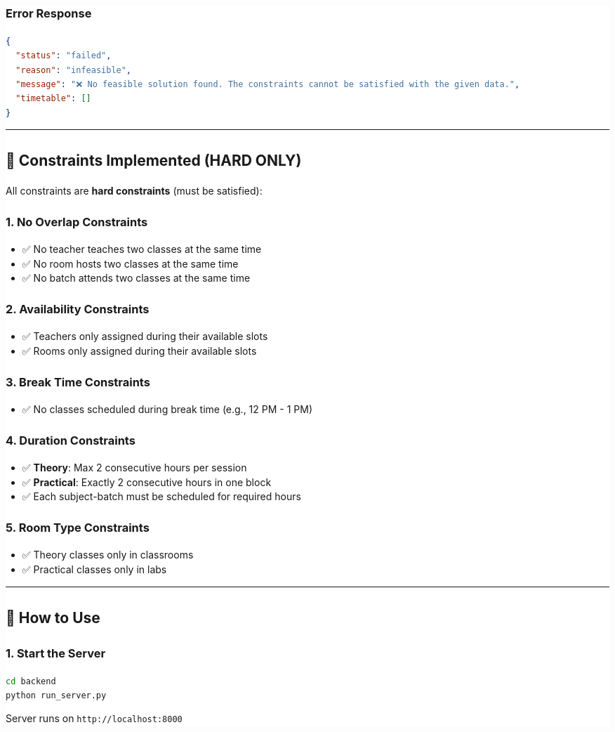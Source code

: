 ### Error Response

```json
{
  "status": "failed",
  "reason": "infeasible",
  "message": "❌ No feasible solution found. The constraints cannot be satisfied with the given data.",
  "timetable": []
}
```

---

## 🔧 Constraints Implemented (HARD ONLY)

All constraints are **hard constraints** (must be satisfied):

### 1. **No Overlap Constraints**
- ✅ No teacher teaches two classes at the same time
- ✅ No room hosts two classes at the same time
- ✅ No batch attends two classes at the same time

### 2. **Availability Constraints**
- ✅ Teachers only assigned during their available slots
- ✅ Rooms only assigned during their available slots

### 3. **Break Time Constraints**
- ✅ No classes scheduled during break time (e.g., 12 PM - 1 PM)

### 4. **Duration Constraints**
- ✅ **Theory**: Max 2 consecutive hours per session
- ✅ **Practical**: Exactly 2 consecutive hours in one block
- ✅ Each subject-batch must be scheduled for required hours

### 5. **Room Type Constraints**
- ✅ Theory classes only in classrooms
- ✅ Practical classes only in labs

---

## 🚀 How to Use

### 1. Start the Server

```bash
cd backend
python run_server.py
```

Server runs on `http://localhost:8000`
